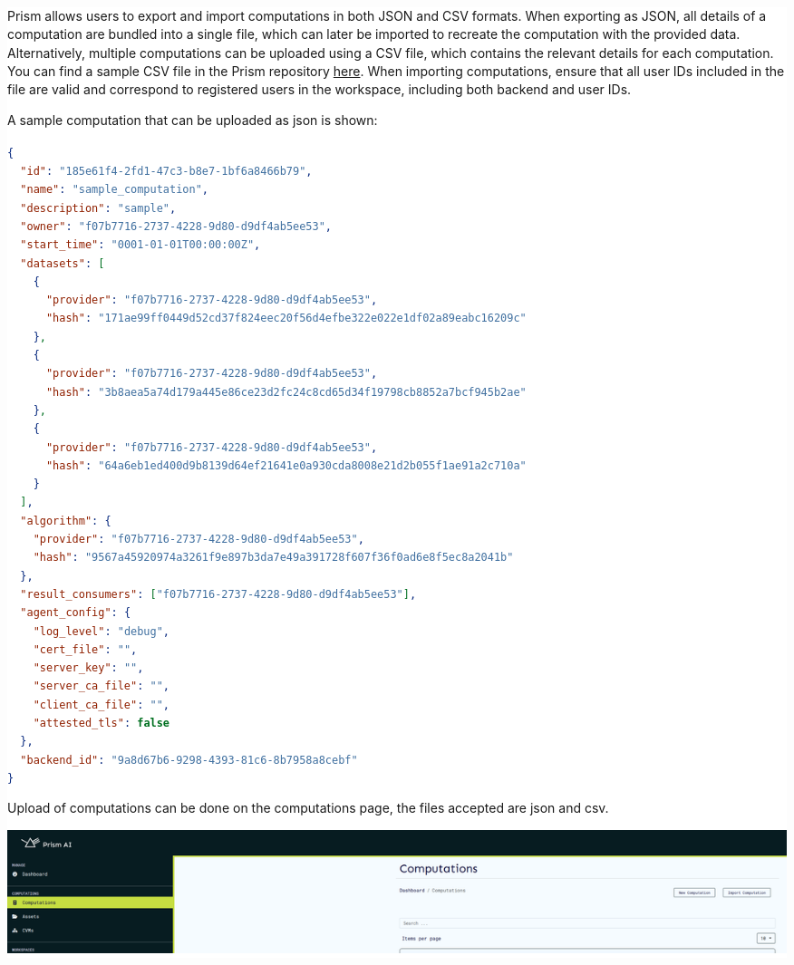 Prism allows users to export and import computations in both JSON and CSV formats. When exporting as JSON, all details of a computation are bundled into a single file, which can later be imported to recreate the computation with the provided data. Alternatively, multiple computations can be uploaded using a CSV file, which contains the relevant details for each computation. You can find a sample CSV file in the Prism repository [here](https://github.com/ultravioletrs/prism/blob/main/sample_computations.csv). When importing computations, ensure that all user IDs included in the file are valid and correspond to registered users in the workspace, including both backend and user IDs.

A sample computation that can be uploaded as json is shown:

```json
{
  "id": "185e61f4-2fd1-47c3-b8e7-1bf6a8466b79",
  "name": "sample_computation",
  "description": "sample",
  "owner": "f07b7716-2737-4228-9d80-d9df4ab5ee53",
  "start_time": "0001-01-01T00:00:00Z",
  "datasets": [
    {
      "provider": "f07b7716-2737-4228-9d80-d9df4ab5ee53",
      "hash": "171ae99ff0449d52cd37f824eec20f56d4efbe322e022e1df02a89eabc16209c"
    },
    {
      "provider": "f07b7716-2737-4228-9d80-d9df4ab5ee53",
      "hash": "3b8aea5a74d179a445e86ce23d2fc24c8cd65d34f19798cb8852a7bcf945b2ae"
    },
    {
      "provider": "f07b7716-2737-4228-9d80-d9df4ab5ee53",
      "hash": "64a6eb1ed400d9b8139d64ef21641e0a930cda8008e21d2b055f1ae91a2c710a"
    }
  ],
  "algorithm": {
    "provider": "f07b7716-2737-4228-9d80-d9df4ab5ee53",
    "hash": "9567a45920974a3261f9e897b3da7e49a391728f607f36f0ad6e8f5ec8a2041b"
  },
  "result_consumers": ["f07b7716-2737-4228-9d80-d9df4ab5ee53"],
  "agent_config": {
    "log_level": "debug",
    "cert_file": "",
    "server_key": "",
    "server_ca_file": "",
    "client_ca_file": "",
    "attested_tls": false
  },
  "backend_id": "9a8d67b6-9298-4393-81c6-8b7958a8cebf"
}
```

Upload of computations can be done on the computations page, the files accepted are json and csv.

![computation_import](../static/img/ui/import_computation.png)
